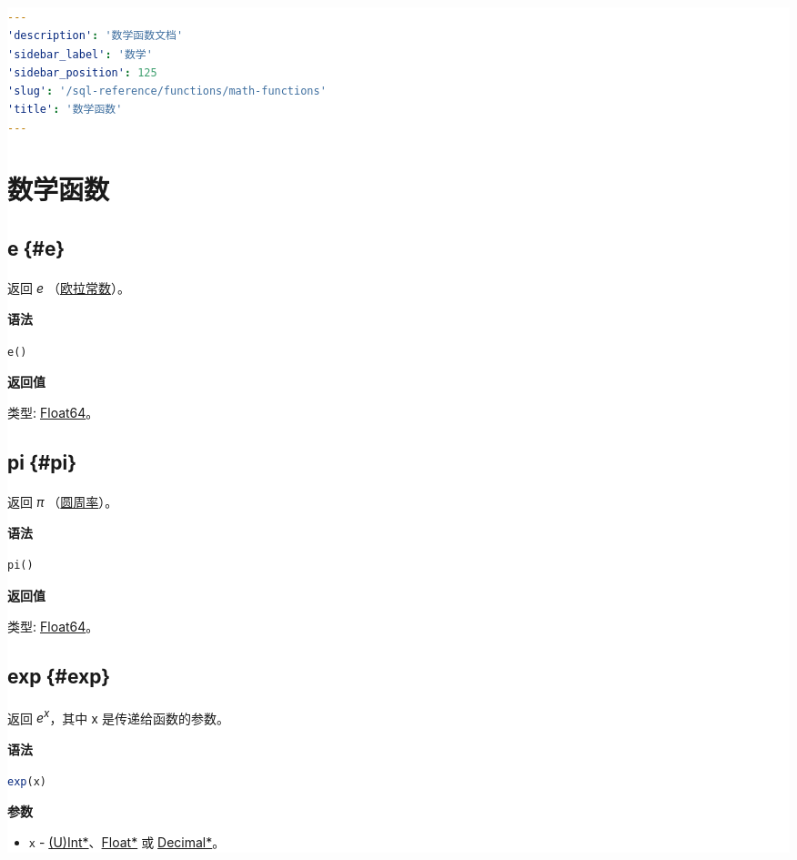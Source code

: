 ```yaml
---
'description': '数学函数文档'
'sidebar_label': '数学'
'sidebar_position': 125
'slug': '/sql-reference/functions/math-functions'
'title': '数学函数'
---
```





# 数学函数

## e {#e}

返回 $e$ （[欧拉常数](https://en.wikipedia.org/wiki/Euler%27s_constant)）。

**语法**

```sql
e()
```

**返回值**

类型: [Float64](../data-types/float.md)。

## pi {#pi}

返回 $\pi$ （[圆周率](https://en.wikipedia.org/wiki/Pi)）。

**语法**

```sql
pi()
```

**返回值**

类型: [Float64](../data-types/float.md)。

## exp {#exp}

返回 $e^{x}$，其中 x 是传递给函数的参数。

**语法**

```sql
exp(x)
```

**参数**

- `x` - [(U)Int*](../data-types/int-uint.md)、[Float*](../data-types/float.md) 或 [Decimal*](../data-types/decimal.md)。
